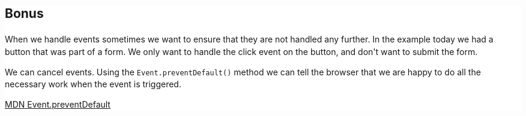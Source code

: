 ## Bonus

When we handle events sometimes we want to ensure that they are not handled any further. In the example today we had a button that was part of a form. We only want to handle the click event on the button, and don't want to submit the form.

We can cancel events. Using the `Event.preventDefault()` method we can tell the browser that we are happy to do all the necessary work when the event is triggered.

[MDN Event.preventDefault](https://developer.mozilla.org/en-US/docs/Web/API/Event/preventDefault)
